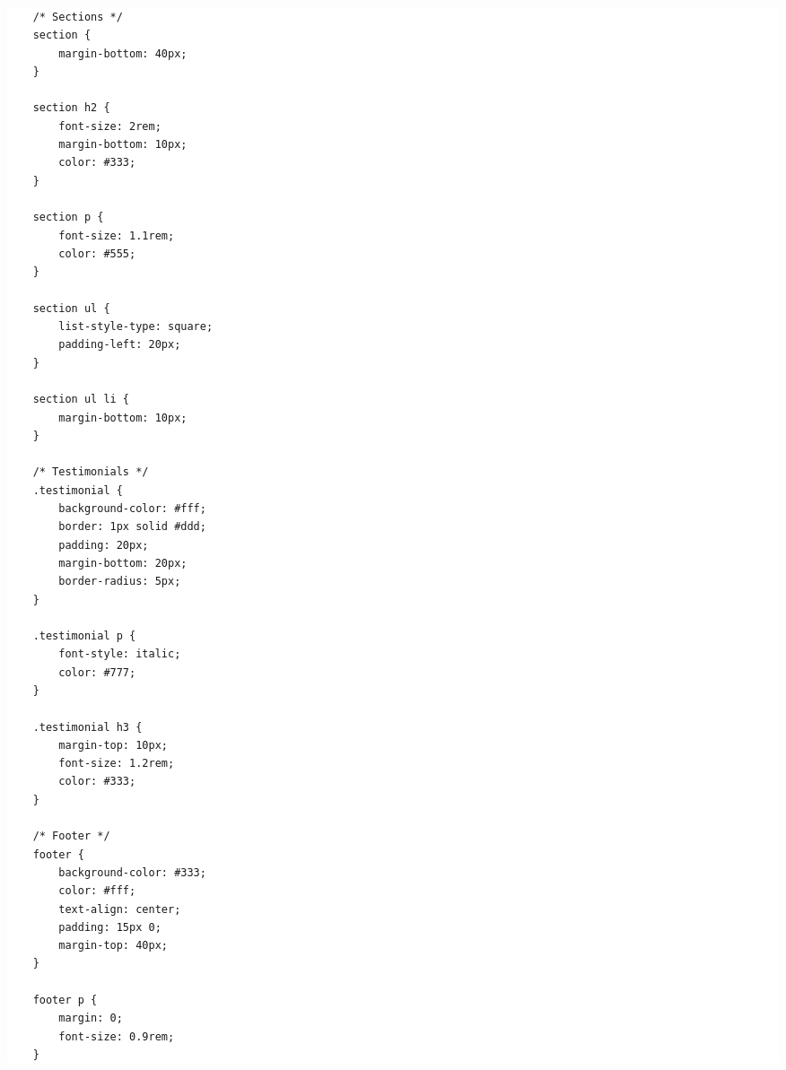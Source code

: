         /* Sections */
        section {
            margin-bottom: 40px;
        }

        section h2 {
            font-size: 2rem;
            margin-bottom: 10px;
            color: #333;
        }

        section p {
            font-size: 1.1rem;
            color: #555;
        }

        section ul {
            list-style-type: square;
            padding-left: 20px;
        }

        section ul li {
            margin-bottom: 10px;
        }

        /* Testimonials */
        .testimonial {
            background-color: #fff;
            border: 1px solid #ddd;
            padding: 20px;
            margin-bottom: 20px;
            border-radius: 5px;
        }

        .testimonial p {
            font-style: italic;
            color: #777;
        }

        .testimonial h3 {
            margin-top: 10px;
            font-size: 1.2rem;
            color: #333;
        }

        /* Footer */
        footer {
            background-color: #333;
            color: #fff;
            text-align: center;
            padding: 15px 0;
            margin-top: 40px;
        }

        footer p {
            margin: 0;
            font-size: 0.9rem;
        }
